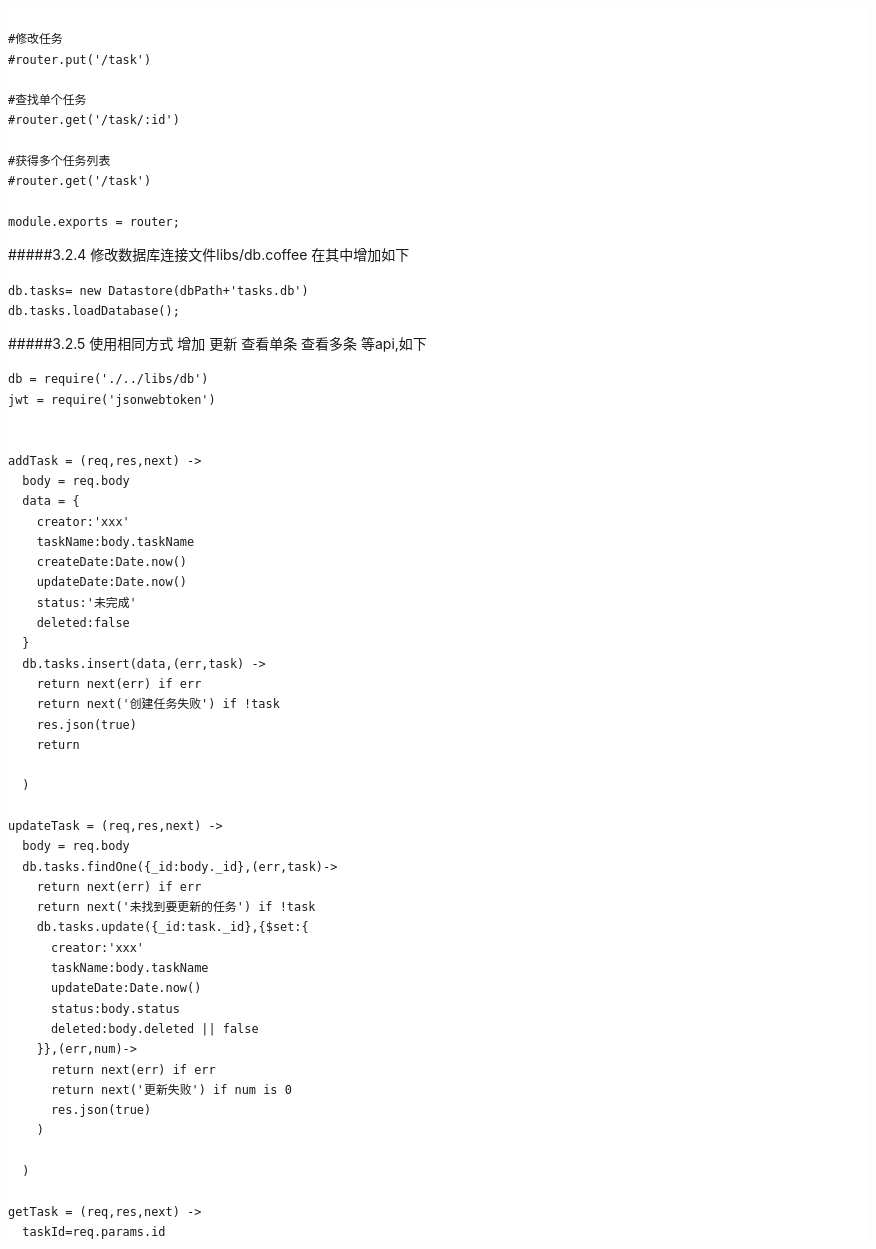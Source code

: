 ```

#修改任务
#router.put('/task')

#查找单个任务
#router.get('/task/:id')

#获得多个任务列表
#router.get('/task')

module.exports = router;

```
#####3.2.4 修改数据库连接文件libs/db.coffee 在其中增加如下
```
db.tasks= new Datastore(dbPath+'tasks.db')
db.tasks.loadDatabase();
```

#####3.2.5 使用相同方式 增加 更新  查看单条  查看多条 等api,如下
```
db = require('./../libs/db')
jwt = require('jsonwebtoken')


addTask = (req,res,next) ->
  body = req.body
  data = {
    creator:'xxx'
    taskName:body.taskName
    createDate:Date.now()
    updateDate:Date.now()
    status:'未完成'
    deleted:false
  }
  db.tasks.insert(data,(err,task) ->
    return next(err) if err
    return next('创建任务失败') if !task
    res.json(true)
    return

  )

updateTask = (req,res,next) ->
  body = req.body
  db.tasks.findOne({_id:body._id},(err,task)->
    return next(err) if err
    return next('未找到要更新的任务') if !task
    db.tasks.update({_id:task._id},{$set:{
      creator:'xxx'
      taskName:body.taskName
      updateDate:Date.now()
      status:body.status
      deleted:body.deleted || false
    }},(err,num)->
      return next(err) if err
      return next('更新失败') if num is 0
      res.json(true)
    )

  )

getTask = (req,res,next) ->
  taskId=req.params.id
```